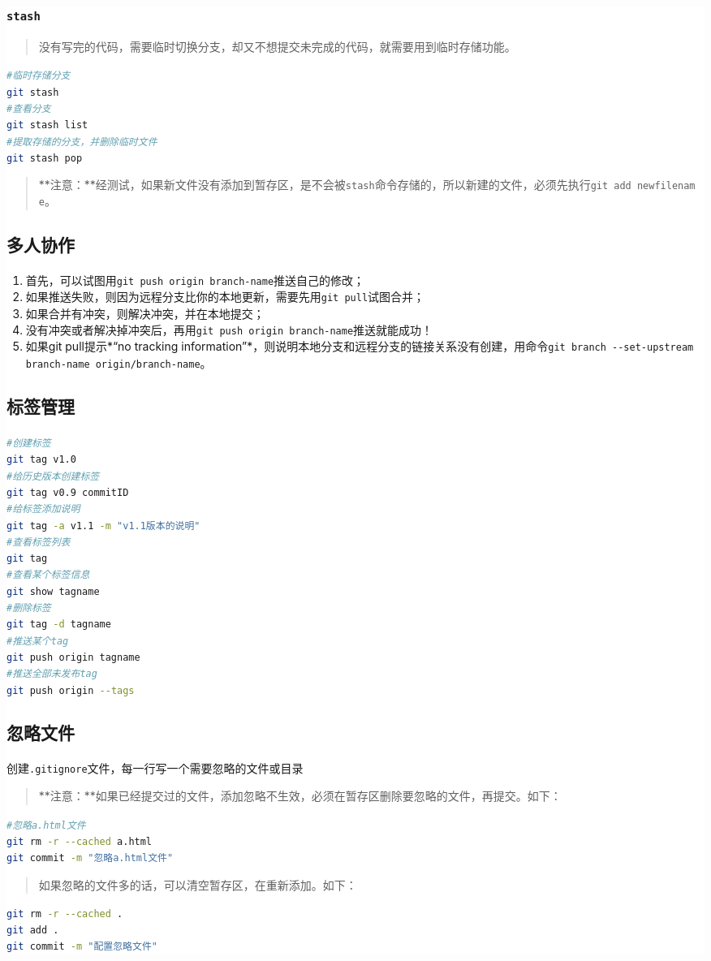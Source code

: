 
### `stash`
> 没有写完的代码，需要临时切换分支，却又不想提交未完成的代码，就需要用到临时存储功能。

```bash
#临时存储分支
git stash
#查看分支
git stash list
#提取存储的分支，并删除临时文件
git stash pop
```
> **注意：**经测试，如果新文件没有添加到暂存区，是不会被`stash`命令存储的，所以新建的文件，必须先执行`git add newfilename`。

## 多人协作
1. 首先，可以试图用`git push origin branch-name`推送自己的修改；
2. 如果推送失败，则因为远程分支比你的本地更新，需要先用`git pull`试图合并；
3. 如果合并有冲突，则解决冲突，并在本地提交；
4. 没有冲突或者解决掉冲突后，再用`git push origin branch-name`推送就能成功！
5. 如果git pull提示*“no tracking information”*，则说明本地分支和远程分支的链接关系没有创建，用命令`git branch --set-upstream branch-name origin/branch-name`。

## 标签管理
```bash
#创建标签
git tag v1.0
#给历史版本创建标签
git tag v0.9 commitID
#给标签添加说明
git tag -a v1.1 -m "v1.1版本的说明"
#查看标签列表
git tag
#查看某个标签信息
git show tagname
#删除标签
git tag -d tagname
#推送某个tag
git push origin tagname
#推送全部未发布tag
git push origin --tags
```

## 忽略文件
创建`.gitignore`文件，每一行写一个需要忽略的文件或目录

> **注意：**如果已经提交过的文件，添加忽略不生效，必须在暂存区删除要忽略的文件，再提交。如下：

```bash
#忽略a.html文件
git rm -r --cached a.html
git commit -m "忽略a.html文件"
```

> 如果忽略的文件多的话，可以清空暂存区，在重新添加。如下：

```bash
git rm -r --cached .
git add .
git commit -m "配置忽略文件"
```

